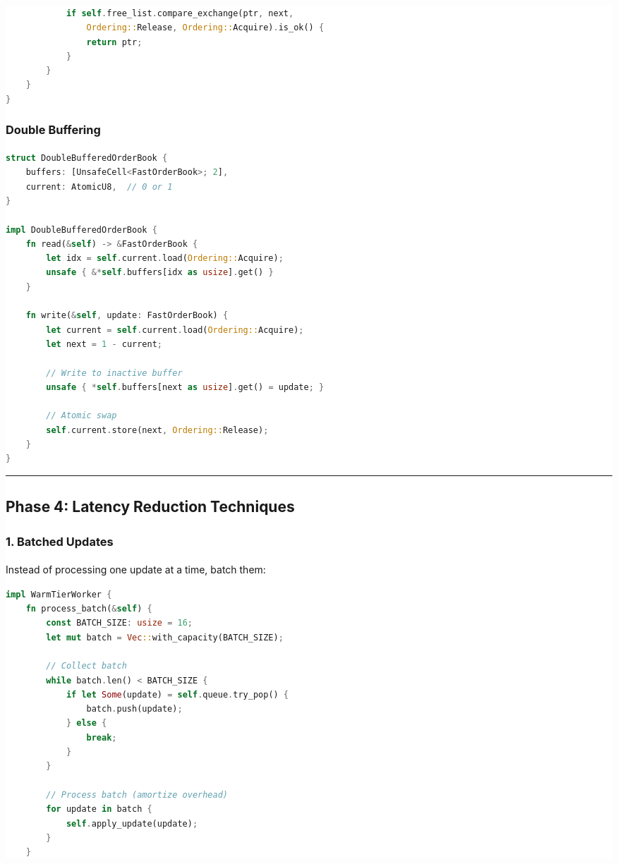 ```rust
            if self.free_list.compare_exchange(ptr, next,
                Ordering::Release, Ordering::Acquire).is_ok() {
                return ptr;
            }
        }
    }
}
```

### Double Buffering

```rust
struct DoubleBufferedOrderBook {
    buffers: [UnsafeCell<FastOrderBook>; 2],
    current: AtomicU8,  // 0 or 1
}

impl DoubleBufferedOrderBook {
    fn read(&self) -> &FastOrderBook {
        let idx = self.current.load(Ordering::Acquire);
        unsafe { &*self.buffers[idx as usize].get() }
    }

    fn write(&self, update: FastOrderBook) {
        let current = self.current.load(Ordering::Acquire);
        let next = 1 - current;

        // Write to inactive buffer
        unsafe { *self.buffers[next as usize].get() = update; }

        // Atomic swap
        self.current.store(next, Ordering::Release);
    }
}
```

---

## Phase 4: Latency Reduction Techniques

### 1. Batched Updates

Instead of processing one update at a time, batch them:

```rust
impl WarmTierWorker {
    fn process_batch(&self) {
        const BATCH_SIZE: usize = 16;
        let mut batch = Vec::with_capacity(BATCH_SIZE);

        // Collect batch
        while batch.len() < BATCH_SIZE {
            if let Some(update) = self.queue.try_pop() {
                batch.push(update);
            } else {
                break;
            }
        }

        // Process batch (amortize overhead)
        for update in batch {
            self.apply_update(update);
        }
    }
```